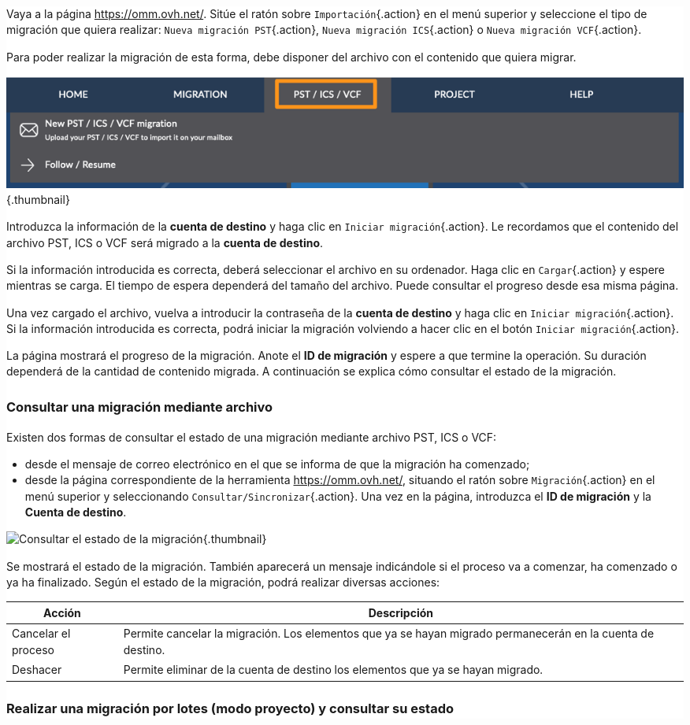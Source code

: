 Vaya a la página <https://omm.ovh.net/>. Sitúe el ratón sobre `Importación`{.action} en el menú superior y seleccione el tipo de migración que quiera realizar:  `Nueva migración PST`{.action}, `Nueva migración ICS`{.action} o `Nueva migración VCF`{.action}.

Para poder realizar la migración de esta forma, debe disponer del archivo con el contenido que quiera migrar.

![Migración mediante un archivo](images/omm-migration-files.png){.thumbnail}

Introduzca la información de la **cuenta de destino** y haga clic en `Iniciar migración`{.action}. Le recordamos que el contenido del archivo PST, ICS o VCF será migrado a la **cuenta de destino**.

Si la información introducida es correcta, deberá seleccionar el archivo en su ordenador. Haga clic en `Cargar`{.action} y espere mientras se carga. El tiempo de espera dependerá del tamaño del archivo. Puede consultar el progreso desde esa misma página.

Una vez cargado el archivo, vuelva a introducir la contraseña de la **cuenta de destino** y haga clic en `Iniciar migración`{.action}. Si la información introducida es correcta, podrá iniciar la migración volviendo a hacer clic en el botón `Iniciar migración`{.action}.

La página mostrará el progreso de la migración. Anote el **ID de migración** y espere a que termine la operación. Su duración dependerá de la cantidad de contenido migrada. A continuación se explica cómo consultar el estado de la migración.

### Consultar una migración mediante archivo

Existen dos formas de consultar el estado de una migración mediante archivo PST, ICS o VCF:

- desde el mensaje de correo electrónico en el que se informa de que la migración ha comenzado;
- desde la página correspondiente de la herramienta <https://omm.ovh.net/>, situando el ratón sobre `Migración`{.action} en el menú superior y seleccionando `Consultar/Sincronizar`{.action}. Una vez en la página, introduzca el **ID de migración** y la **Cuenta de destino**.

![Consultar el estado de la migración](images/omm-migration-track.png){.thumbnail}

Se mostrará el estado de la migración. También aparecerá un mensaje indicándole si el proceso va a comenzar, ha comenzado o ya ha finalizado. Según el estado de la migración, podrá realizar diversas acciones:

|Acción|Descripción|
|---|---|
|Cancelar el proceso|Permite cancelar la migración. Los elementos que ya se hayan migrado permanecerán en la cuenta de destino.|
|Deshacer|Permite eliminar de la cuenta de destino los elementos que ya se hayan migrado.|

### Realizar una migración por lotes (modo proyecto) y consultar su estado
